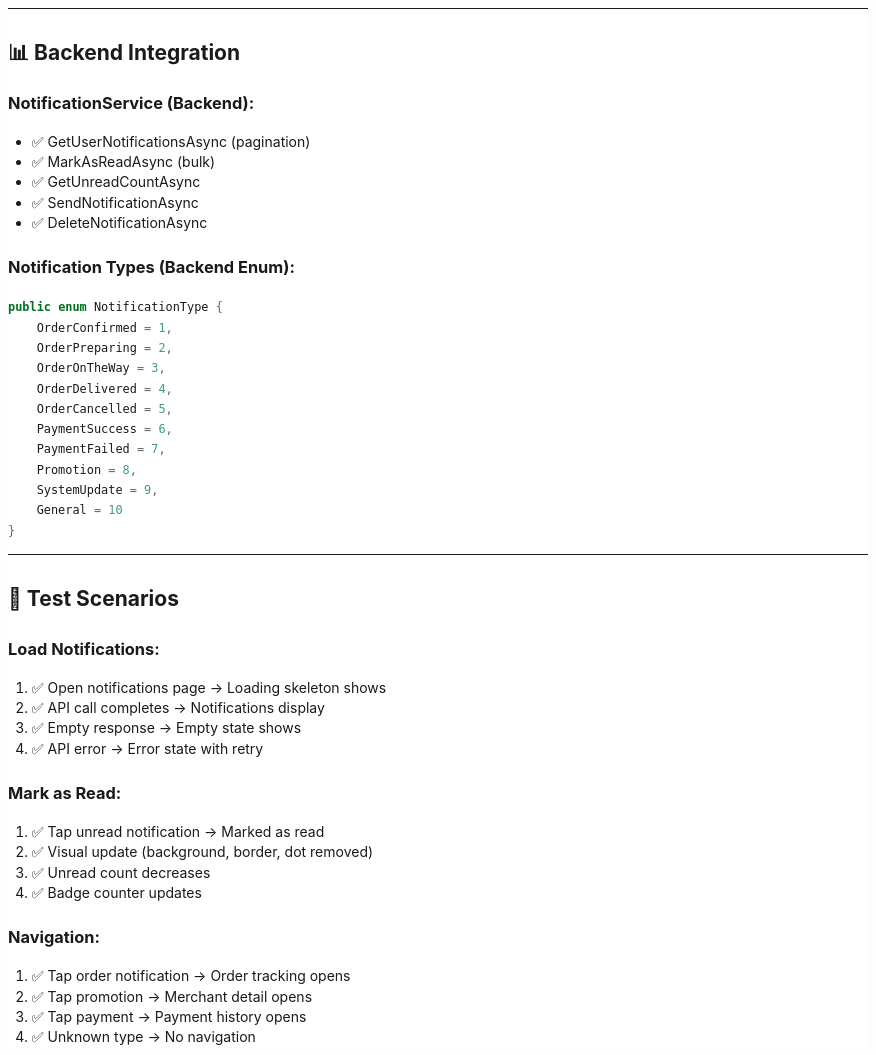 ```mermaid
```

---

## 📊 Backend Integration

### **NotificationService (Backend)**:
- ✅ GetUserNotificationsAsync (pagination)
- ✅ MarkAsReadAsync (bulk)
- ✅ GetUnreadCountAsync
- ✅ SendNotificationAsync
- ✅ DeleteNotificationAsync

### **Notification Types (Backend Enum)**:
```csharp
public enum NotificationType {
    OrderConfirmed = 1,
    OrderPreparing = 2,
    OrderOnTheWay = 3,
    OrderDelivered = 4,
    OrderCancelled = 5,
    PaymentSuccess = 6,
    PaymentFailed = 7,
    Promotion = 8,
    SystemUpdate = 9,
    General = 10
}
```

---

## 🧪 Test Scenarios

### **Load Notifications**:
1. ✅ Open notifications page → Loading skeleton shows
2. ✅ API call completes → Notifications display
3. ✅ Empty response → Empty state shows
4. ✅ API error → Error state with retry

### **Mark as Read**:
1. ✅ Tap unread notification → Marked as read
2. ✅ Visual update (background, border, dot removed)
3. ✅ Unread count decreases
4. ✅ Badge counter updates

### **Navigation**:
1. ✅ Tap order notification → Order tracking opens
2. ✅ Tap promotion → Merchant detail opens
3. ✅ Tap payment → Payment history opens
4. ✅ Unknown type → No navigation
